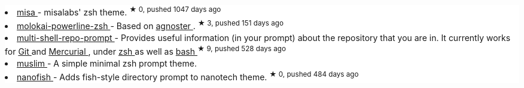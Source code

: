   </sup>
 </li>
 <li>
  <a href="https://github.com/misalabs/misa.zsh-theme">
   misa
  </a>
  - misalabs' zsh theme.
  <sup>
   &#9733 0, pushed 1047 days ago
  </sup>
 </li>
 <li>
  <a href="https://github.com/prikhi/molokai-powerline-zsh">
   molokai-powerline-zsh
  </a>
  - Based on
  <a href="https://gist.github.com/agnoster/3712874">
   agnoster
  </a>
  .
  <sup>
   &#9733 3, pushed 151 days ago
  </sup>
 </li>
 <li>
  <a href="https://github.com/dotcode/multi-shell-repo-prompt">
   multi-shell-repo-prompt
  </a>
  - Provides useful information (in your prompt) about the repository that you are in. It currently works for
  <a href="http://git-scm.com/">
   Git
  </a>
  and
  <a href="http://www.selenic.com/">
   Mercurial
  </a>
  , under
  <a href="http://en.wikipedia.org/wiki/Zsh">
   zsh
  </a>
  as well as
  <a href="http://en.wikipedia.org/wiki/Bash_%28Unix_shell%29">
   bash
  </a>
  <sup>
   &#9733 9, pushed 528 days ago
  </sup>
 </li>
 <li>
  <a href="https://github.com/nksoff/muslim">
   muslim
  </a>
  - A simple minimal zsh prompt theme.
 </li>
 <li>
  <a href="https://github.com/tweekmonster/nanofish">
   nanofish
  </a>
  - Adds fish-style directory prompt to nanotech theme.
  <sup>
   &#9733 0, pushed 484 days ago
  </sup>
 </li>